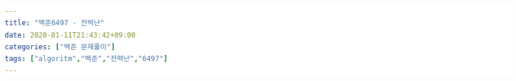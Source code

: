 ```yaml
---
title: "백준6497 - 전력난"
date: 2020-01-11T21:43:42+09:00
categories: ["백준 문제풀이"]
tags: ["algoritm","백준","전력난","6497"]
---
```
